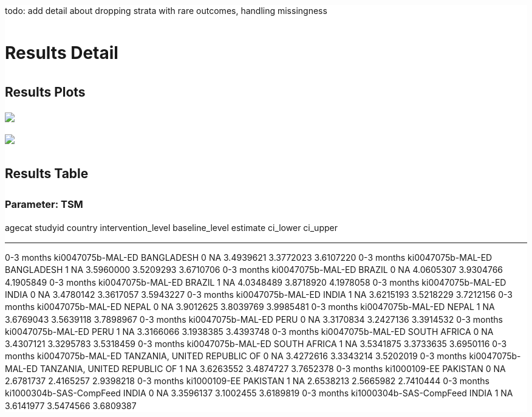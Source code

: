 todo: add detail about dropping strata with rare outcomes, handling missingness







# Results Detail

## Results Plots
![](/tmp/2cecf3a7-04f1-4e3f-87f6-71ed61b275e9/REPORT_files/figure-html/plot_tsm-1.png)



![](/tmp/2cecf3a7-04f1-4e3f-87f6-71ed61b275e9/REPORT_files/figure-html/plot_ate-1.png)





## Results Table

### Parameter: TSM


agecat         studyid                   country                        intervention_level   baseline_level     estimate    ci_lower    ci_upper
-------------  ------------------------  -----------------------------  -------------------  ---------------  ----------  ----------  ----------
0-3 months     ki0047075b-MAL-ED         BANGLADESH                     0                    NA                3.4939621   3.3772023   3.6107220
0-3 months     ki0047075b-MAL-ED         BANGLADESH                     1                    NA                3.5960000   3.5209293   3.6710706
0-3 months     ki0047075b-MAL-ED         BRAZIL                         0                    NA                4.0605307   3.9304766   4.1905849
0-3 months     ki0047075b-MAL-ED         BRAZIL                         1                    NA                4.0348489   3.8718920   4.1978058
0-3 months     ki0047075b-MAL-ED         INDIA                          0                    NA                3.4780142   3.3617057   3.5943227
0-3 months     ki0047075b-MAL-ED         INDIA                          1                    NA                3.6215193   3.5218229   3.7212156
0-3 months     ki0047075b-MAL-ED         NEPAL                          0                    NA                3.9012625   3.8039769   3.9985481
0-3 months     ki0047075b-MAL-ED         NEPAL                          1                    NA                3.6769043   3.5639118   3.7898967
0-3 months     ki0047075b-MAL-ED         PERU                           0                    NA                3.3170834   3.2427136   3.3914532
0-3 months     ki0047075b-MAL-ED         PERU                           1                    NA                3.3166066   3.1938385   3.4393748
0-3 months     ki0047075b-MAL-ED         SOUTH AFRICA                   0                    NA                3.4307121   3.3295783   3.5318459
0-3 months     ki0047075b-MAL-ED         SOUTH AFRICA                   1                    NA                3.5341875   3.3733635   3.6950116
0-3 months     ki0047075b-MAL-ED         TANZANIA, UNITED REPUBLIC OF   0                    NA                3.4272616   3.3343214   3.5202019
0-3 months     ki0047075b-MAL-ED         TANZANIA, UNITED REPUBLIC OF   1                    NA                3.6263552   3.4874727   3.7652378
0-3 months     ki1000109-EE              PAKISTAN                       0                    NA                2.6781737   2.4165257   2.9398218
0-3 months     ki1000109-EE              PAKISTAN                       1                    NA                2.6538213   2.5665982   2.7410444
0-3 months     ki1000304b-SAS-CompFeed   INDIA                          0                    NA                3.3596137   3.1002455   3.6189819
0-3 months     ki1000304b-SAS-CompFeed   INDIA                          1                    NA                3.6141977   3.5474566   3.6809387